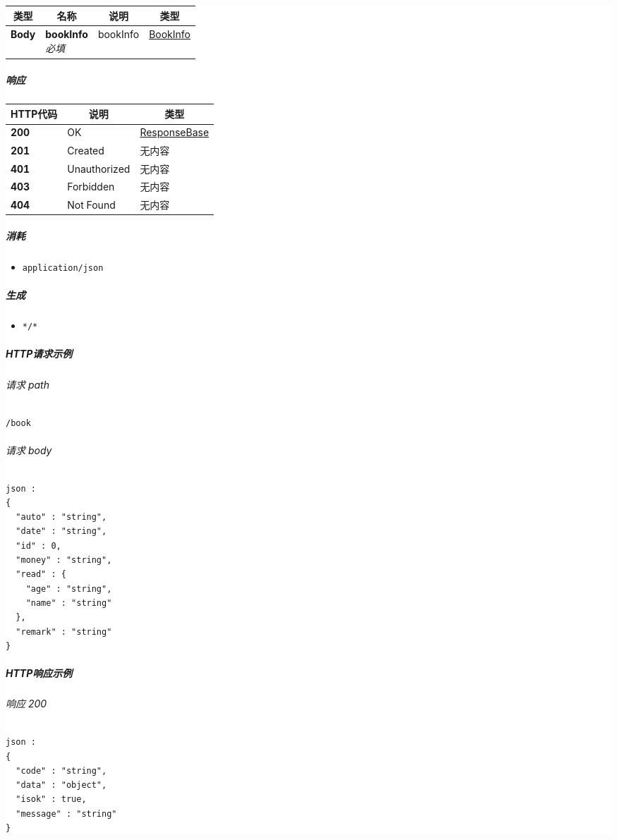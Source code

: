 |类型|名称|说明|类型|
|---|---|---|---|
|**Body**|**bookInfo**  <br>*必填*|bookInfo|[BookInfo](#bookinfo)|


##### 响应

|HTTP代码|说明|类型|
|---|---|---|
|**200**|OK|[ResponseBase](#responsebase)|
|**201**|Created|无内容|
|**401**|Unauthorized|无内容|
|**403**|Forbidden|无内容|
|**404**|Not Found|无内容|


##### 消耗

* `application/json`


##### 生成

* `*/*`


##### HTTP请求示例

###### 请求 path
```
/book
```


###### 请求 body
```
json :
{
  "auto" : "string",
  "date" : "string",
  "id" : 0,
  "money" : "string",
  "read" : {
    "age" : "string",
    "name" : "string"
  },
  "remark" : "string"
}
```


##### HTTP响应示例

###### 响应 200
```
json :
{
  "code" : "string",
  "data" : "object",
  "isok" : true,
  "message" : "string"
}
```
